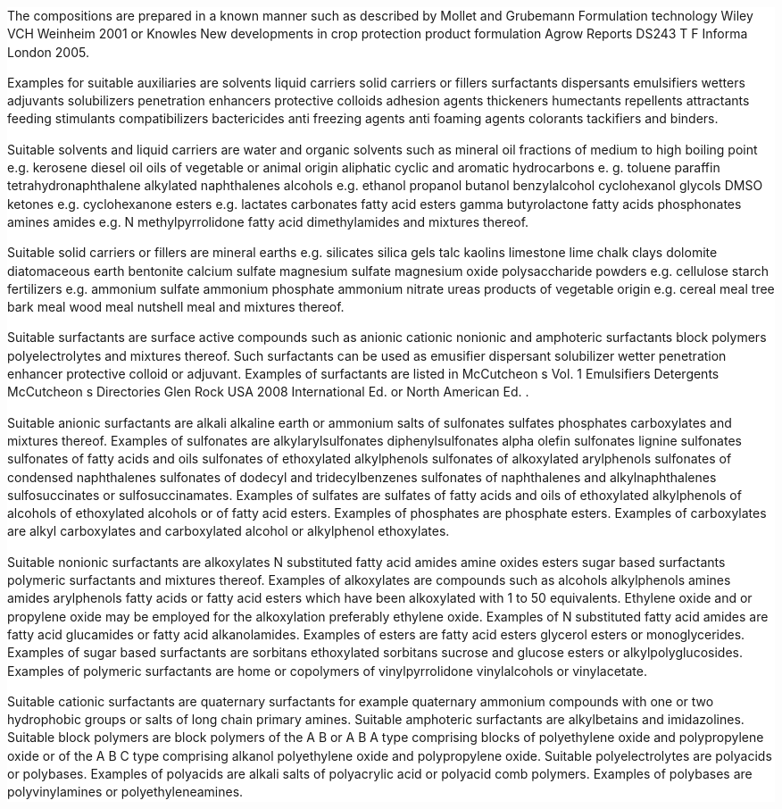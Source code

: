 The compositions are prepared in a known manner such as described by Mollet and Grubemann Formulation technology Wiley VCH Weinheim 2001 or Knowles New developments in crop protection product formulation Agrow Reports DS243 T F Informa London 2005.

Examples for suitable auxiliaries are solvents liquid carriers solid carriers or fillers surfactants dispersants emulsifiers wetters adjuvants solubilizers penetration enhancers protective colloids adhesion agents thickeners humectants repellents attractants feeding stimulants compatibilizers bactericides anti freezing agents anti foaming agents colorants tackifiers and binders.

Suitable solvents and liquid carriers are water and organic solvents such as mineral oil fractions of medium to high boiling point e.g. kerosene diesel oil oils of vegetable or animal origin aliphatic cyclic and aromatic hydrocarbons e. g. toluene paraffin tetrahydronaphthalene alkylated naphthalenes alcohols e.g. ethanol propanol butanol benzylalcohol cyclohexanol glycols DMSO ketones e.g. cyclohexanone esters e.g. lactates carbonates fatty acid esters gamma butyrolactone fatty acids phosphonates amines amides e.g. N methylpyrrolidone fatty acid dimethylamides and mixtures thereof.

Suitable solid carriers or fillers are mineral earths e.g. silicates silica gels talc kaolins limestone lime chalk clays dolomite diatomaceous earth bentonite calcium sulfate magnesium sulfate magnesium oxide polysaccharide powders e.g. cellulose starch fertilizers e.g. ammonium sulfate ammonium phosphate ammonium nitrate ureas products of vegetable origin e.g. cereal meal tree bark meal wood meal nutshell meal and mixtures thereof.

Suitable surfactants are surface active compounds such as anionic cationic nonionic and amphoteric surfactants block polymers polyelectrolytes and mixtures thereof. Such surfactants can be used as emusifier dispersant solubilizer wetter penetration enhancer protective colloid or adjuvant. Examples of surfactants are listed in McCutcheon s Vol. 1 Emulsifiers Detergents McCutcheon s Directories Glen Rock USA 2008 International Ed. or North American Ed. .

Suitable anionic surfactants are alkali alkaline earth or ammonium salts of sulfonates sulfates phosphates carboxylates and mixtures thereof. Examples of sulfonates are alkylarylsulfonates diphenylsulfonates alpha olefin sulfonates lignine sulfonates sulfonates of fatty acids and oils sulfonates of ethoxylated alkylphenols sulfonates of alkoxylated arylphenols sulfonates of condensed naphthalenes sulfonates of dodecyl and tridecylbenzenes sulfonates of naphthalenes and alkylnaphthalenes sulfosuccinates or sulfosuccinamates. Examples of sulfates are sulfates of fatty acids and oils of ethoxylated alkylphenols of alcohols of ethoxylated alcohols or of fatty acid esters. Examples of phosphates are phosphate esters. Examples of carboxylates are alkyl carboxylates and carboxylated alcohol or alkylphenol ethoxylates.

Suitable nonionic surfactants are alkoxylates N substituted fatty acid amides amine oxides esters sugar based surfactants polymeric surfactants and mixtures thereof. Examples of alkoxylates are compounds such as alcohols alkylphenols amines amides arylphenols fatty acids or fatty acid esters which have been alkoxylated with 1 to 50 equivalents. Ethylene oxide and or propylene oxide may be employed for the alkoxylation preferably ethylene oxide. Examples of N substituted fatty acid amides are fatty acid glucamides or fatty acid alkanolamides. Examples of esters are fatty acid esters glycerol esters or monoglycerides. Examples of sugar based surfactants are sorbitans ethoxylated sorbitans sucrose and glucose esters or alkylpolyglucosides. Examples of polymeric surfactants are home or copolymers of vinylpyrrolidone vinylalcohols or vinylacetate.

Suitable cationic surfactants are quaternary surfactants for example quaternary ammonium compounds with one or two hydrophobic groups or salts of long chain primary amines. Suitable amphoteric surfactants are alkylbetains and imidazolines. Suitable block polymers are block polymers of the A B or A B A type comprising blocks of polyethylene oxide and polypropylene oxide or of the A B C type comprising alkanol polyethylene oxide and polypropylene oxide. Suitable polyelectrolytes are polyacids or polybases. Examples of polyacids are alkali salts of polyacrylic acid or polyacid comb polymers. Examples of polybases are polyvinylamines or polyethyleneamines.

